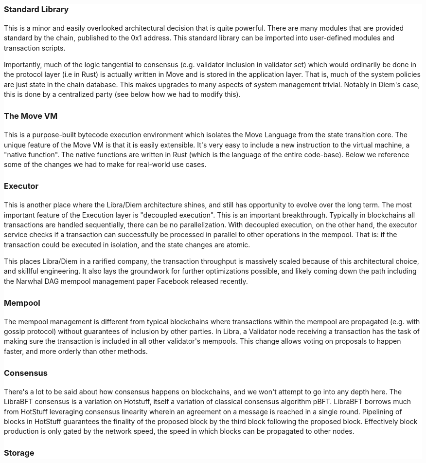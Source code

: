 ### Standard Library

This is a minor and easily overlooked architectural decision that is quite powerful. There are many modules that are provided standard by the chain, published to the 0x1 address. This standard library can be imported into user-defined modules and transaction scripts.

Importantly, much of the logic tangential to consensus (e.g. validator inclusion in validator set) which would ordinarily be done in the protocol layer (i.e in Rust) is actually written in Move and is stored in the application layer. That is, much of the system policies are just state in the chain database. This makes upgrades to many aspects of system management trivial. Notably in Diem's case, this is done by a centralized party (see below how we had to modify this).

### The Move VM

This is a purpose-built bytecode execution environment which isolates the Move Language from the state transition core. The unique feature of the Move VM is that it is easily extensible. It's very easy to include a new instruction to the virtual machine, a "native function". The native functions are written in Rust (which is the language of the entire code-base). Below we reference some of the changes we had to make for real-world use cases.

### Executor

This is another place where the Libra/Diem architecture shines, and still has opportunity to evolve over the long term. The most important feature of the Execution layer is "decoupled execution". This is an important breakthrough. Typically in blockchains all transactions are handled sequentially, there can be no parallelization. With decoupled execution, on the other hand, the executor service checks if a transaction can successfully be processed in parallel to other operations in the mempool. That is: if the transaction could be executed in isolation, and the state changes are atomic.

This places Libra/Diem in a rarified company, the transaction throughput is massively scaled because of this architectural choice, and skillful engineering. It also lays the groundwork for further optimizations possible, and likely coming down the path including the Narwhal DAG mempool management paper Facebook released recently.

### Mempool

The mempool management is different from typical blockchains where transactions within the mempool are propagated (e.g. with gossip protocol) without guarantees of inclusion by other parties. In Libra, a Validator node receiving a transaction has the task of making sure the transaction is included in all other validator's mempools. This change allows voting on proposals to happen faster, and more orderly than other methods.

### Consensus

There's a lot to be said about how consensus happens on blockchains, and we won't attempt to go into any depth here. The LibraBFT consensus is a variation on Hotstuff, itself a variation of classical consensus algorithm pBFT. LibraBFT borrows much from HotStuff leveraging consensus linearity wherein an agreement on a message is reached in a single round. Pipelining of blocks in HotStuff guarantees the finality of the proposed block by the third block following the proposed block. Effectively block production is only gated by the network speed, the speed in which blocks can be propagated to other nodes.

### Storage
